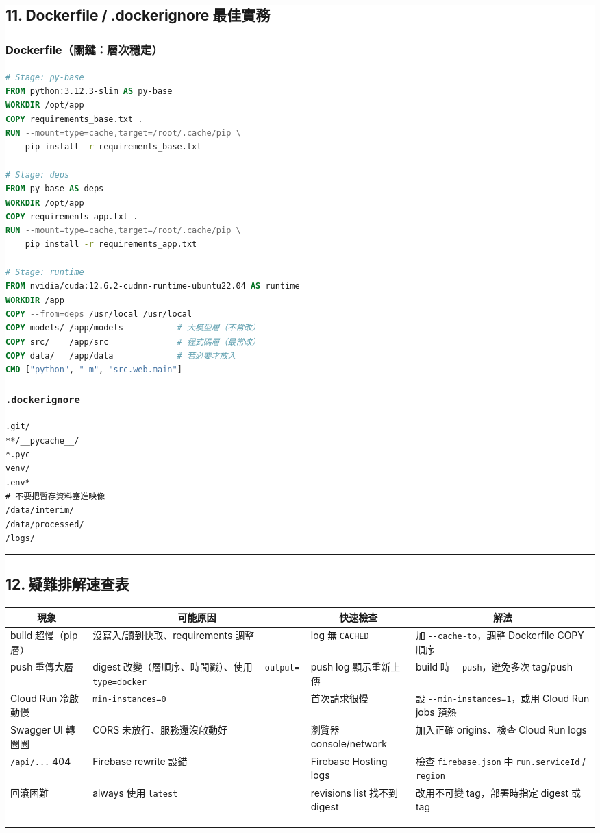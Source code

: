 ## 11. Dockerfile / .dockerignore 最佳實務

### Dockerfile（關鍵：層次穩定）

```dockerfile
# Stage: py-base
FROM python:3.12.3-slim AS py-base
WORKDIR /opt/app
COPY requirements_base.txt .
RUN --mount=type=cache,target=/root/.cache/pip \
    pip install -r requirements_base.txt

# Stage: deps
FROM py-base AS deps
WORKDIR /opt/app
COPY requirements_app.txt .
RUN --mount=type=cache,target=/root/.cache/pip \
    pip install -r requirements_app.txt

# Stage: runtime
FROM nvidia/cuda:12.6.2-cudnn-runtime-ubuntu22.04 AS runtime
WORKDIR /app
COPY --from=deps /usr/local /usr/local
COPY models/ /app/models           # 大模型層（不常改）
COPY src/    /app/src              # 程式碼層（最常改）
COPY data/   /app/data             # 若必要才放入
CMD ["python", "-m", "src.web.main"]
```

### `.dockerignore`

```gitignore
.git/
**/__pycache__/
*.pyc
venv/
.env*
# 不要把暫存資料塞進映像
/data/interim/
/data/processed/
/logs/
```

---

## 12. 疑難排解速查表

| 現象              | 可能原因                                         | 快速檢查                      | 解法                                              |
| --------------- | -------------------------------------------- | ------------------------- | ----------------------------------------------- |
| build 超慢（pip 層） | 沒寫入/讀到快取、requirements 調整                     | log 無 `CACHED`            | 加 `--cache-to`，調整 Dockerfile COPY 順序            |
| push 重傳大層       | digest 改變（層順序、時間戳）、使用 `--output=type=docker` | push log 顯示重新上傳           | build 時 `--push`，避免多次 tag/push                  |
| Cloud Run 冷啟動慢  | `min-instances=0`                            | 首次請求很慢                    | 設 `--min-instances=1`，或用 Cloud Run jobs 預熱      |
| Swagger UI 轉圈圈  | CORS 未放行、服務還沒啟動好                             | 瀏覽器 console/network       | 加入正確 origins、檢查 Cloud Run logs                  |
| `/api/...` 404  | Firebase rewrite 設錯                          | Firebase Hosting logs     | 檢查 `firebase.json` 中 `run.serviceId` / `region` |
| 回滾困難            | always 使用 `latest`                           | revisions list 找不到 digest | 改用不可變 tag，部署時指定 digest 或 tag                    |

---